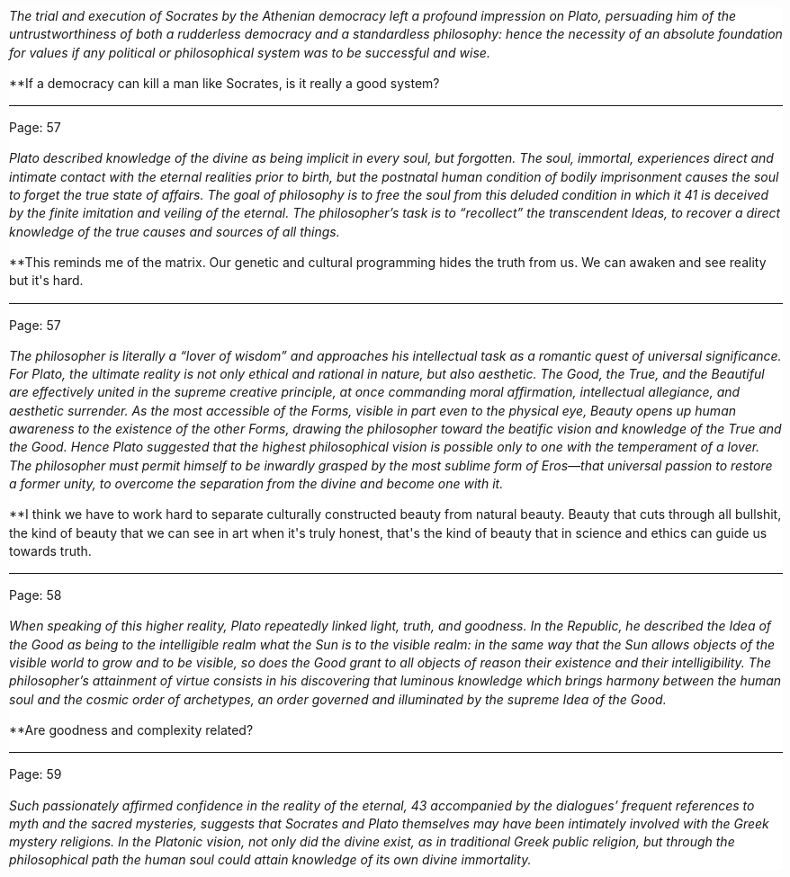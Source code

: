 *The trial and execution of Socrates by the Athenian democracy left a profound impression on Plato, persuading him of the untrustworthiness of both a rudderless democracy and a standardless philosophy: hence the necessity of an absolute foundation for values if any political or philosophical system was to be successful and wise.*

**If a democracy can kill a man like Socrates, is it really a good system? 

---
Page: 57

*Plato described knowledge of the divine as being implicit in every soul, but forgotten. The soul, immortal, experiences direct and intimate contact with the eternal realities prior to birth, but the postnatal human condition of bodily imprisonment causes the soul to forget the true state of affairs. The goal of philosophy is to free the soul from this deluded condition in which it 41 is deceived by the finite imitation and veiling of the eternal. The philosopher’s task is to “recollect” the transcendent Ideas, to recover a direct knowledge of the true causes and sources of all things.*

**This reminds me of the matrix. Our genetic and cultural programming hides the truth from us. We can awaken and see reality but it's hard. 

---
Page: 57

*The philosopher is literally a “lover of wisdom” and approaches his intellectual task as a romantic quest of universal significance. For Plato, the ultimate reality is not only ethical and rational in nature, but also aesthetic. The Good, the True, and the Beautiful are effectively united in the supreme creative principle, at once commanding moral affirmation, intellectual allegiance, and aesthetic surrender. As the most accessible of the Forms, visible in part even to the physical eye, Beauty opens up human awareness to the existence of the other Forms, drawing the philosopher toward the beatific vision and knowledge of the True and the Good. Hence Plato suggested that the highest philosophical vision is possible only to one with the temperament of a lover.
The philosopher must permit himself to be inwardly grasped by the most sublime form of Eros—that universal passion to restore a former unity, to overcome the separation from the divine and become one with it.*

**I think we have to work hard to separate culturally constructed beauty from natural beauty. Beauty that cuts through all bullshit, the kind of beauty that we can see in art when it's truly honest, that's the kind of beauty that in science and ethics can guide us towards truth. 

---
Page: 58

*When speaking of this higher reality, Plato repeatedly linked light, truth, and goodness. In the Republic, he described the Idea of the Good as being to the intelligible realm what the Sun is to the visible realm: in the same way that the Sun allows objects of the visible world to grow and to be visible, so does the Good grant to all objects of reason their existence and their intelligibility. The philosopher’s attainment of virtue consists in his discovering that luminous knowledge which brings harmony between the human soul and the cosmic order of archetypes, an order governed and illuminated by the supreme Idea of the Good.*

**Are goodness and complexity related? 

---
Page: 59

*Such passionately affirmed confidence in the reality of the eternal, 43 accompanied by the dialogues’ frequent references to myth and the sacred mysteries, suggests that Socrates and Plato themselves may have been intimately involved with the Greek mystery religions. In the Platonic vision, not only did the divine exist, as in traditional Greek public religion, but through the philosophical path the human soul could attain knowledge of its own divine immortality.*
